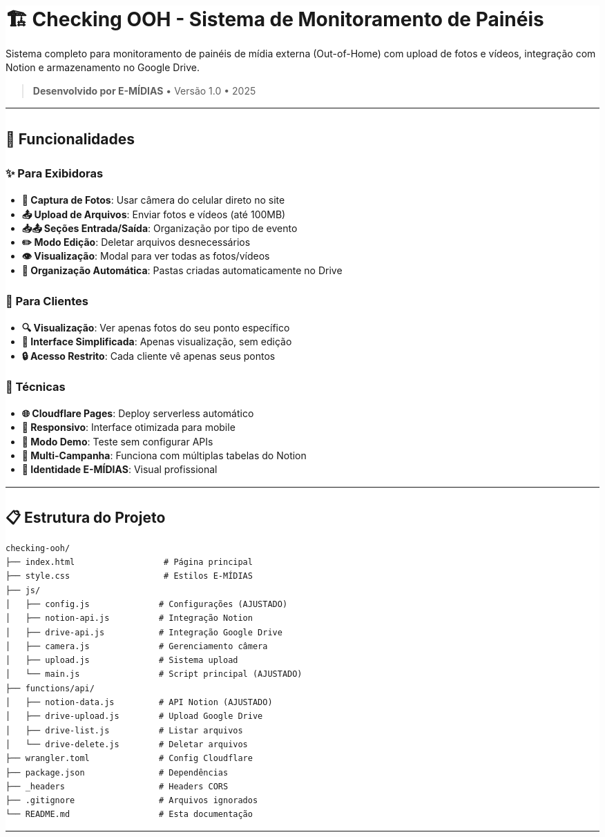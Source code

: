 # 🏗️ Checking OOH - Sistema de Monitoramento de Painéis

Sistema completo para monitoramento de painéis de mídia externa (Out-of-Home) com upload de fotos e vídeos, integração com Notion e armazenamento no Google Drive.

> **Desenvolvido por E-MÍDIAS** • Versão 1.0 • 2025

---

## 🚀 Funcionalidades

### ✨ Para Exibidoras
- **📸 Captura de Fotos**: Usar câmera do celular direto no site
- **📤 Upload de Arquivos**: Enviar fotos e vídeos (até 100MB)
- **📥📤 Seções Entrada/Saída**: Organização por tipo de evento
- **✏️ Modo Edição**: Deletar arquivos desnecessários
- **👁️ Visualização**: Modal para ver todas as fotos/vídeos
- **📁 Organização Automática**: Pastas criadas automaticamente no Drive

### 👤 Para Clientes
- **🔍 Visualização**: Ver apenas fotos do seu ponto específico
- **📱 Interface Simplificada**: Apenas visualização, sem edição
- **🔒 Acesso Restrito**: Cada cliente vê apenas seus pontos

### 🔧 Técnicas
- **🌐 Cloudflare Pages**: Deploy serverless automático
- **📱 Responsivo**: Interface otimizada para mobile
- **🧪 Modo Demo**: Teste sem configurar APIs
- **🔄 Multi-Campanha**: Funciona com múltiplas tabelas do Notion
- **🎨 Identidade E-MÍDIAS**: Visual profissional

---

## 📋 Estrutura do Projeto

```
checking-ooh/
├── index.html                  # Página principal
├── style.css                   # Estilos E-MÍDIAS
├── js/
│   ├── config.js              # Configurações (AJUSTADO)
│   ├── notion-api.js          # Integração Notion
│   ├── drive-api.js           # Integração Google Drive
│   ├── camera.js              # Gerenciamento câmera
│   ├── upload.js              # Sistema upload
│   └── main.js                # Script principal (AJUSTADO)
├── functions/api/
│   ├── notion-data.js         # API Notion (AJUSTADO)
│   ├── drive-upload.js        # Upload Google Drive
│   ├── drive-list.js          # Listar arquivos
│   └── drive-delete.js        # Deletar arquivos
├── wrangler.toml              # Config Cloudflare
├── package.json               # Dependências
├── _headers                   # Headers CORS
├── .gitignore                 # Arquivos ignorados
└── README.md                  # Esta documentação
```

---